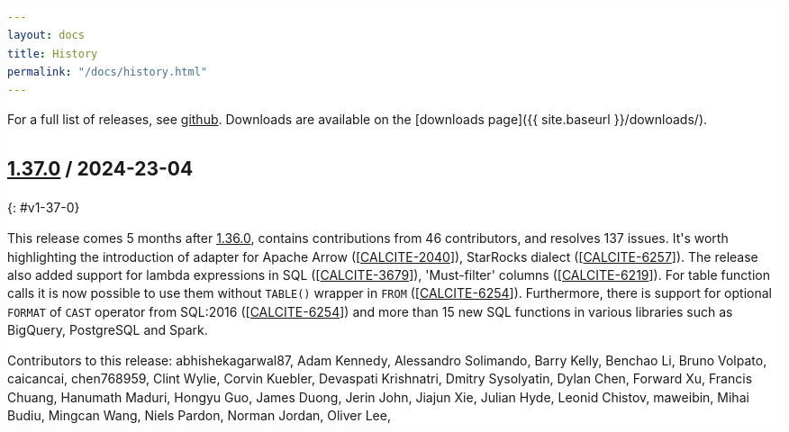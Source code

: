 ```yaml
---
layout: docs
title: History
permalink: "/docs/history.html"
---
```




For a full list of releases, see
<a href="https://github.com/apache/calcite/tags">github</a>.
Downloads are available on the
[downloads page]({{ site.baseurl }}/downloads/).



## <a href="https://github.com/apache/calcite/releases/tag/calcite-1.37.0">1.37.0</a> / 2024-23-04
{: #v1-37-0}

This release comes 5 months after [1.36.0](#v1-36-0),
contains contributions from 46 contributors, and resolves 137 issues. It's worth highlighting the
introduction of adapter for Apache Arrow ([<a href="https://issues.apache.org/jira/browse/CALCITE-2040">CALCITE-2040</a>]),
StarRocks dialect ([<a href="https://issues.apache.org/jira/browse/CALCITE-6257">CALCITE-6257</a>]).
The release also added support for lambda expressions in SQL ([<a href="https://issues.apache.org/jira/browse/CALCITE-3679">CALCITE-3679</a>]),
'Must-filter' columns ([<a href="https://issues.apache.org/jira/browse/CALCITE-6219">CALCITE-6219</a>]).
For table function calls it is now possible to use them without `TABLE()` wrapper in `FROM` ([<a href="https://issues.apache.org/jira/browse/CALCITE-6254">CALCITE-6254</a>]).
Furthermore, there is support for optional `FORMAT` of `CAST` operator from SQL:2016 ([<a href="https://issues.apache.org/jira/browse/CALCITE-6254">CALCITE-6254</a>])
and more than 15 new SQL functions in various libraries such as BigQuery, PostgreSQL and Spark.

Contributors to this release:
abhishekagarwal87,
Adam Kennedy,
Alessandro Solimando,
Barry Kelly,
Benchao Li,
Bruno Volpato,
caicancai,
chen768959,
Clint Wylie,
Corvin Kuebler,
Devaspati Krishnatri,
Dmitry Sysolyatin,
Dylan Chen,
Forward Xu,
Francis Chuang,
Hanumath Maduri,
Hongyu Guo,
James Duong,
Jerin John,
Jiajun Xie,
Julian Hyde,
Leonid Chistov,
maweibin,
Mihai Budiu,
Mingcan Wang,
Niels Pardon,
Norman Jordan,
Oliver Lee,